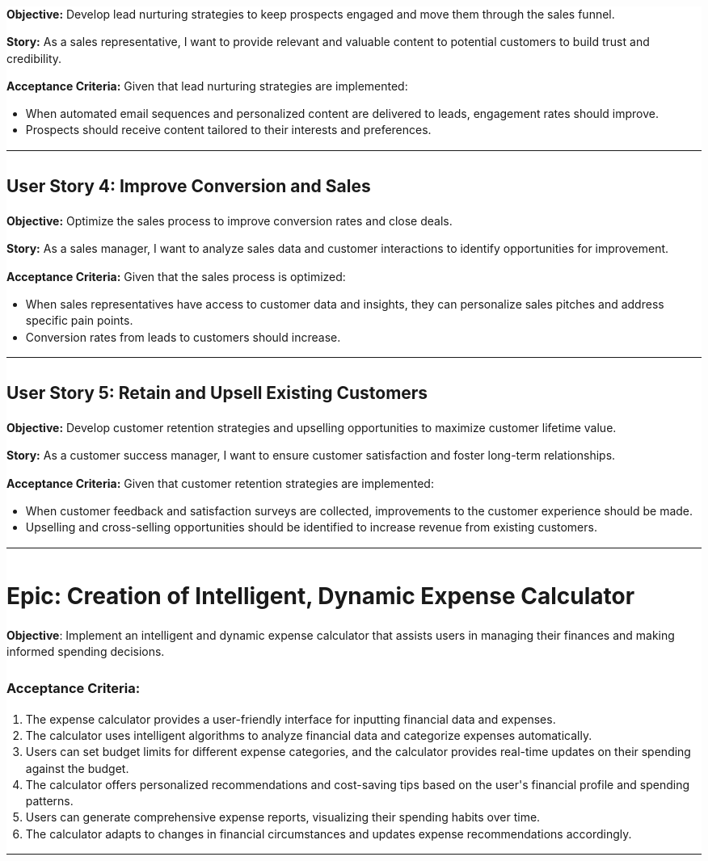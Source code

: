 **Objective:** Develop lead nurturing strategies to keep prospects engaged and move them through the sales funnel.

**Story:** As a sales representative, I want to provide relevant and valuable content to potential customers to build trust and credibility.

**Acceptance Criteria:**
Given that lead nurturing strategies are implemented:
- When automated email sequences and personalized content are delivered to leads, engagement rates should improve.
- Prospects should receive content tailored to their interests and preferences.

---

## User Story 4: Improve Conversion and Sales

**Objective:** Optimize the sales process to improve conversion rates and close deals.

**Story:** As a sales manager, I want to analyze sales data and customer interactions to identify opportunities for improvement.

**Acceptance Criteria:**
Given that the sales process is optimized:
- When sales representatives have access to customer data and insights, they can personalize sales pitches and address specific pain points.
- Conversion rates from leads to customers should increase.

---

## User Story 5: Retain and Upsell Existing Customers

**Objective:** Develop customer retention strategies and upselling opportunities to maximize customer lifetime value.

**Story:** As a customer success manager, I want to ensure customer satisfaction and foster long-term relationships.

**Acceptance Criteria:**
Given that customer retention strategies are implemented:
- When customer feedback and satisfaction surveys are collected, improvements to the customer experience should be made.
- Upselling and cross-selling opportunities should be identified to increase revenue from existing customers.

---

# Epic: Creation of Intelligent, Dynamic Expense Calculator

**Objective**: Implement an intelligent and dynamic expense calculator that assists users in managing their finances and making informed spending decisions.

### Acceptance Criteria:
1. The expense calculator provides a user-friendly interface for inputting financial data and expenses.
2. The calculator uses intelligent algorithms to analyze financial data and categorize expenses automatically.
3. Users can set budget limits for different expense categories, and the calculator provides real-time updates on their spending against the budget.
4. The calculator offers personalized recommendations and cost-saving tips based on the user's financial profile and spending patterns.
5. Users can generate comprehensive expense reports, visualizing their spending habits over time.
6. The calculator adapts to changes in financial circumstances and updates expense recommendations accordingly.

---